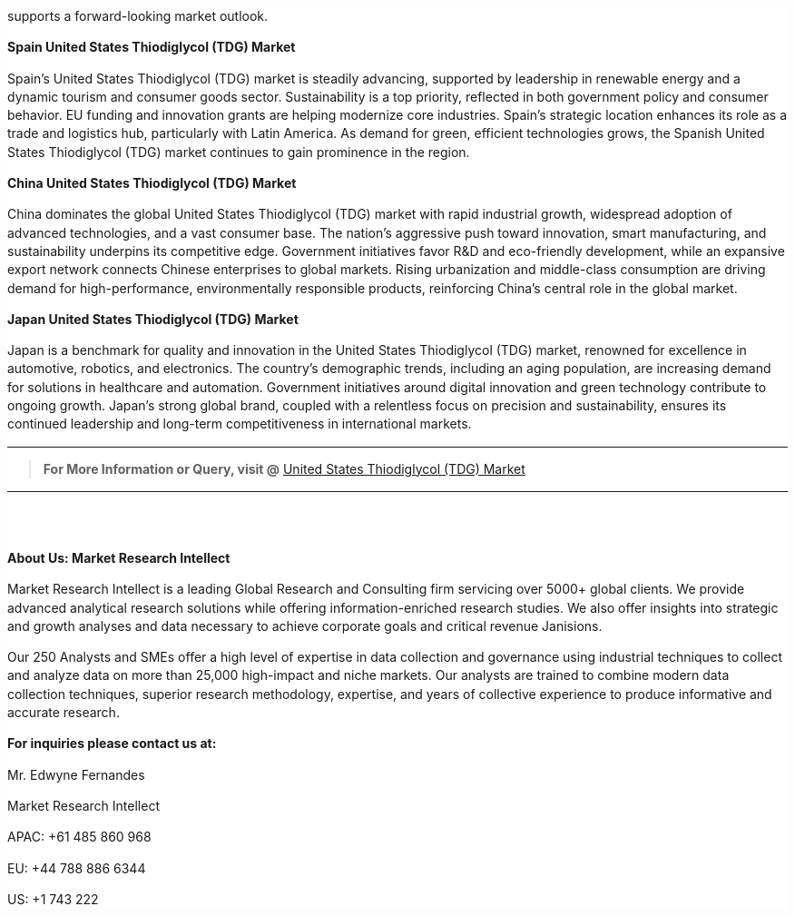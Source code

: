 supports a forward-looking market outlook.</p><p class="" data-start="4424" data-end="4975"><strong data-start="4424" data-end="4445">Spain United States Thiodiglycol (TDG) Market</strong></p><p class="" data-start="4424" data-end="4975">Spain&rsquo;s United States Thiodiglycol (TDG) market is steadily advancing, supported by leadership in renewable energy and a dynamic tourism and consumer goods sector. Sustainability is a top priority, reflected in both government policy and consumer behavior. EU funding and innovation grants are helping modernize core industries. Spain&rsquo;s strategic location enhances its role as a trade and logistics hub, particularly with Latin America. As demand for green, efficient technologies grows, the Spanish United States Thiodiglycol (TDG) market continues to gain prominence in the region.</p><p class="" data-start="4977" data-end="5589"><strong data-start="4977" data-end="4998">China United States Thiodiglycol (TDG) Market</strong></p><p class="" data-start="4977" data-end="5589">China dominates the global United States Thiodiglycol (TDG) market with rapid industrial growth, widespread adoption of advanced technologies, and a vast consumer base. The nation&rsquo;s aggressive push toward innovation, smart manufacturing, and sustainability underpins its competitive edge. Government initiatives favor R&amp;D and eco-friendly development, while an expansive export network connects Chinese enterprises to global markets. Rising urbanization and middle-class consumption are driving demand for high-performance, environmentally responsible products, reinforcing China&rsquo;s central role in the global market.</p><p class="" data-start="5591" data-end="6162"><strong data-start="5591" data-end="5612">Japan United States Thiodiglycol (TDG) Market</strong></p><p class="" data-start="5591" data-end="6162">Japan is a benchmark for quality and innovation in the United States Thiodiglycol (TDG) market, renowned for excellence in automotive, robotics, and electronics. The country&rsquo;s demographic trends, including an aging population, are increasing demand for solutions in healthcare and automation. Government initiatives around digital innovation and green technology contribute to ongoing growth. Japan&rsquo;s strong global brand, coupled with a relentless focus on precision and sustainability, ensures its continued leadership and long-term competitiveness in international markets.</p><hr /><blockquote><p><span class="font-[700]"><strong>For More Information or Query, visit&nbsp;@</strong>&nbsp;</span><span class="font-[700]"><a href="https://www.marketresearchintellect.com/product/global-thiodiglycol-tdg-market/?utm_source=Linkedin&utm_medium=019" target="_blank" data-tracking-control-name="article-ssr-frontend-pulse_little-text-block" data-tracking-will-navigate="" data-test-link="">United States Thiodiglycol (TDG) Market</a></span></p></blockquote><hr /><h3>&nbsp;</h3><p><strong><span class="font-[700]">About Us: Market Research Intellect</span></strong></p><p><span class="">Market Research Intellect is a leading Global Research and Consulting firm servicing over 5000+ global clients. We provide advanced analytical research solutions while offering information-enriched research studies.&nbsp;</span>We also offer insights into strategic and growth analyses and data necessary to achieve corporate goals and critical revenue Janisions.</p><p><span class="">Our 250 Analysts and SMEs offer a high level of expertise in data collection and governance using industrial techniques to collect and analyze data on more than 25,000 high-impact and niche markets. Our analysts are trained to combine modern data collection techniques, superior research methodology, expertise, and years of collective experience to produce informative and accurate research.</span></p><p><strong>For inquiries please contact us at:</strong></p><p>Mr. Edwyne Fernandes</p><p>Market Research Intellect</p><p>APAC: +61 485 860 968</p><p>EU: +44 788 886 6344</p><p>US: +1 743 222
